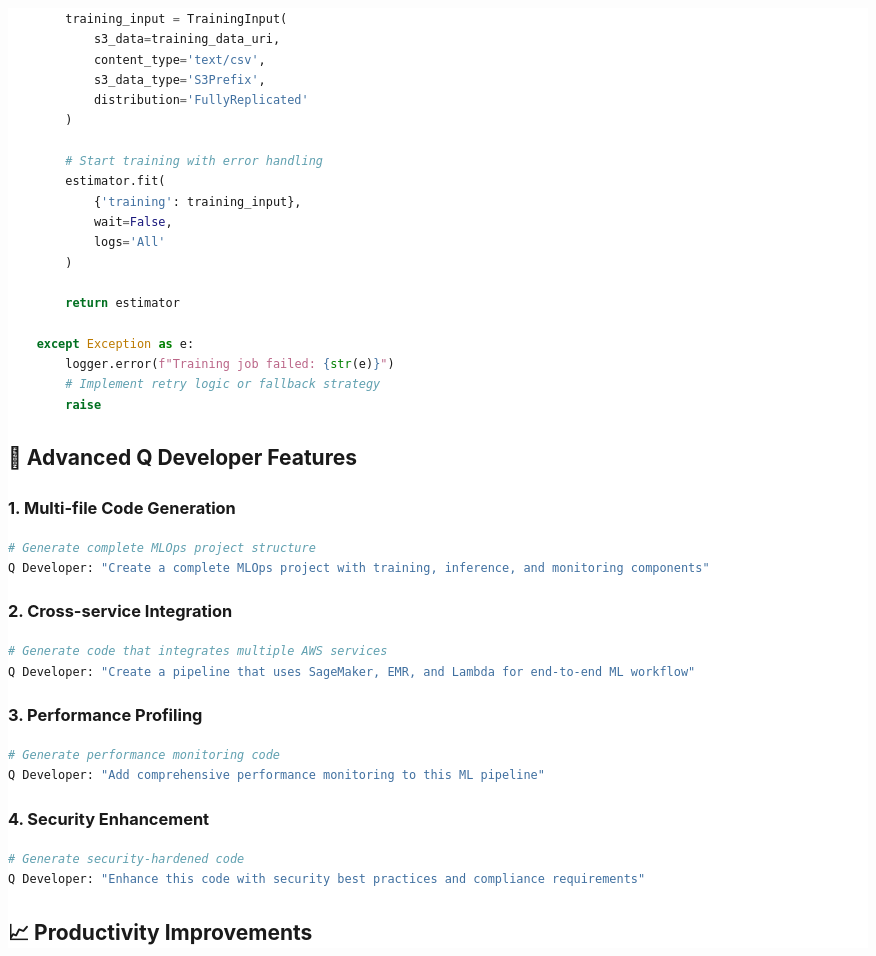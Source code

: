 ```python
        training_input = TrainingInput(
            s3_data=training_data_uri,
            content_type='text/csv',
            s3_data_type='S3Prefix',
            distribution='FullyReplicated'
        )
        
        # Start training with error handling
        estimator.fit(
            {'training': training_input},
            wait=False,
            logs='All'
        )
        
        return estimator
        
    except Exception as e:
        logger.error(f"Training job failed: {str(e)}")
        # Implement retry logic or fallback strategy
        raise
```

## 🚀 Advanced Q Developer Features

### 1. Multi-file Code Generation
```bash
# Generate complete MLOps project structure
Q Developer: "Create a complete MLOps project with training, inference, and monitoring components"
```

### 2. Cross-service Integration
```bash
# Generate code that integrates multiple AWS services
Q Developer: "Create a pipeline that uses SageMaker, EMR, and Lambda for end-to-end ML workflow"
```

### 3. Performance Profiling
```bash
# Generate performance monitoring code
Q Developer: "Add comprehensive performance monitoring to this ML pipeline"
```

### 4. Security Enhancement
```bash
# Generate security-hardened code
Q Developer: "Enhance this code with security best practices and compliance requirements"
```

## 📈 Productivity Improvements
